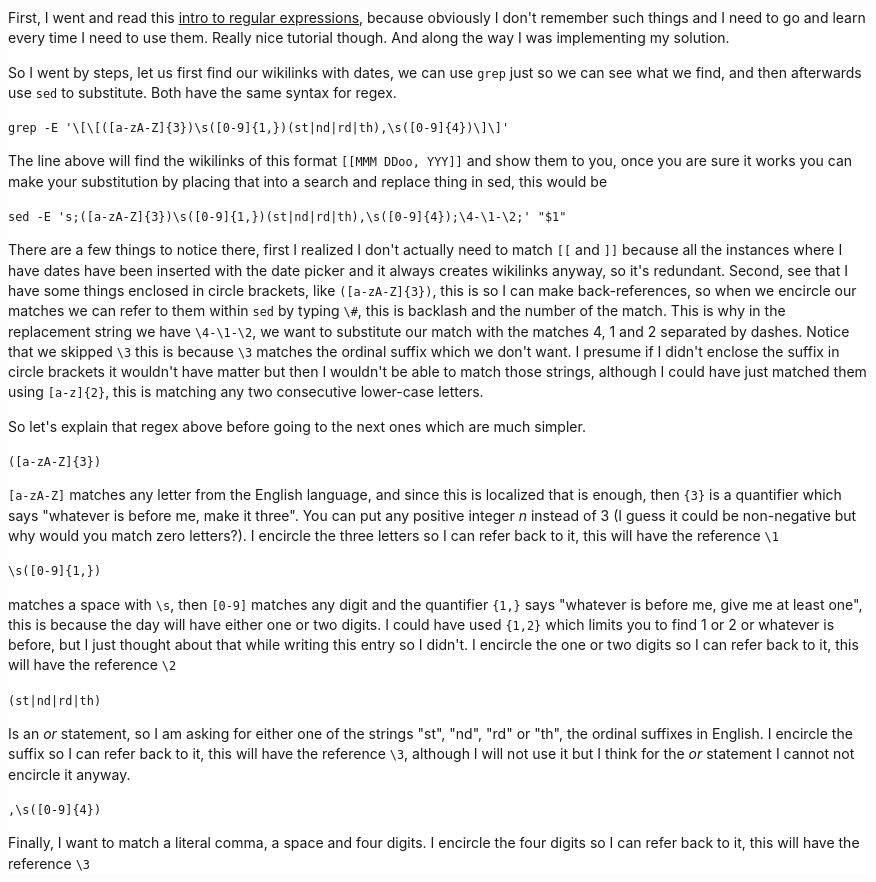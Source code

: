 First, I went and read this [intro to regular expressions](https://csiro-data-school.github.io/regex/index.html), because obviously I don't remember such things and I need to go and learn every time I need to use them. Really nice tutorial though. And along the way I was implementing my solution.

So I went by steps, let us first find our wikilinks with dates, we can use `grep` just so we can see what we find, and then afterwards use `sed` to substitute.
Both have the same syntax for regex.
```
grep -E '\[\[([a-zA-Z]{3})\s([0-9]{1,})(st|nd|rd|th),\s([0-9]{4})\]\]'
```
The line above will find the wikilinks of this format `[[MMM DDoo, YYY]]` and show them to you, once you are sure it works you can make your substitution by placing that into a search and replace thing in sed, this would be
```
sed -E 's;([a-zA-Z]{3})\s([0-9]{1,})(st|nd|rd|th),\s([0-9]{4});\4-\1-\2;' "$1"
```
There are a few things to notice there, first I realized I don't actually need to match `[[` and `]]` because all the instances where I have dates have been inserted with the date picker and it always creates wikilinks anyway, so it's redundant. 
Second, see that I have some things enclosed in circle brackets, like `([a-zA-Z]{3})`, this is so I can make back-references, so when we encircle our matches we can refer to them within `sed` by typing `\#`, this is backlash and the number of the match.
This is why in the replacement string we have `\4-\1-\2`, we want to substitute our match with the matches 4, 1 and 2 separated by dashes.
Notice that we skipped `\3` this is because `\3` matches the ordinal suffix which we don't want.
I presume if I didn't enclose the suffix in circle brackets it wouldn't have matter but then I wouldn't be able to match those strings, although I could have just matched them using `[a-z]{2}`, this is matching any two consecutive lower-case letters.

So let's explain that regex above before going to the next ones which are much simpler.
```
([a-zA-Z]{3})
```
`[a-zA-Z]` matches any letter from the English language, and since this is localized that is enough, then `{3}` is a quantifier which says "whatever is before me, make it three". You can put any positive integer *n* instead of 3 (I guess it could be non-negative but why would you match zero letters?).
I encircle the three letters so I can refer back to it, this will have the reference `\1`
```
\s([0-9]{1,})
```
matches a space with `\s`, then `[0-9]` matches any digit and the quantifier `{1,}` says "whatever is before me, give me at least one", this is because the day will have either one or two digits. I could have used `{1,2}` which limits you to find 1 or 2 or whatever is before, but I just thought about that while writing this entry so I didn't.
I encircle the one or two digits so I can refer back to it, this will have the reference `\2`
```
(st|nd|rd|th)
```
Is an *or* statement, so I am asking for either one of the strings "st", "nd", "rd" or "th", the ordinal suffixes in English.
I encircle the suffix so I can refer back to it, this will have the reference `\3`, although I will not use it but I think for the *or* statement I cannot not encircle it anyway.
```
,\s([0-9]{4})
```
Finally, I want to match a literal comma, a space and four digits.
I encircle the four digits so I can refer back to it, this will have the reference `\3`
